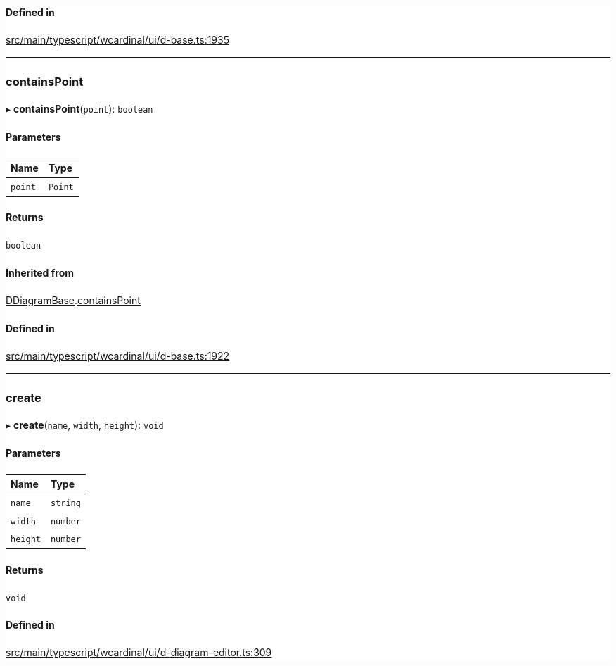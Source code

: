 #### Defined in

[src/main/typescript/wcardinal/ui/d-base.ts:1935](https://github.com/winter-cardinal/winter-cardinal-ui/blob/v0.205.1/src/main/typescript/wcardinal/ui/d-base.ts#L1935)

___

### containsPoint

▸ **containsPoint**(`point`): `boolean`

#### Parameters

| Name | Type |
| :------ | :------ |
| `point` | `Point` |

#### Returns

`boolean`

#### Inherited from

[DDiagramBase](DDiagramBase.md).[containsPoint](DDiagramBase.md#containspoint)

#### Defined in

[src/main/typescript/wcardinal/ui/d-base.ts:1922](https://github.com/winter-cardinal/winter-cardinal-ui/blob/v0.205.1/src/main/typescript/wcardinal/ui/d-base.ts#L1922)

___

### create

▸ **create**(`name`, `width`, `height`): `void`

#### Parameters

| Name | Type |
| :------ | :------ |
| `name` | `string` |
| `width` | `number` |
| `height` | `number` |

#### Returns

`void`

#### Defined in

[src/main/typescript/wcardinal/ui/d-diagram-editor.ts:309](https://github.com/winter-cardinal/winter-cardinal-ui/blob/v0.205.1/src/main/typescript/wcardinal/ui/d-diagram-editor.ts#L309)
